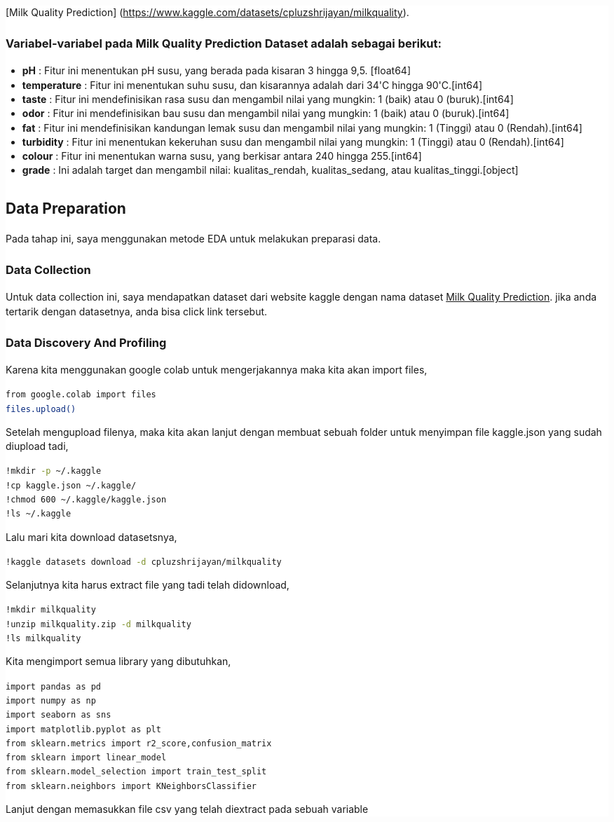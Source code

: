 [Milk Quality Prediction] (https://www.kaggle.com/datasets/cpluzshrijayan/milkquality).


### Variabel-variabel pada Milk Quality Prediction Dataset adalah sebagai berikut:
- **pH**            : Fitur ini menentukan pH susu, yang berada pada kisaran 3 hingga 9,5. [float64] 
- **temperature**   : Fitur ini menentukan suhu susu, dan kisarannya adalah dari 34'C hingga 90'C.[int64] 
- **taste**         : Fitur ini mendefinisikan rasa susu dan mengambil nilai yang mungkin: 1 (baik) atau 0 (buruk).[int64] 
- **odor**          : Fitur ini mendefinisikan bau susu dan mengambil nilai yang mungkin: 1 (baik) atau 0 (buruk).[int64] 
- **fat**           : Fitur ini mendefinisikan kandungan lemak susu dan mengambil nilai yang mungkin: 1 (Tinggi) atau 0 (Rendah).[int64] 
- **turbidity**     : Fitur ini menentukan kekeruhan susu dan mengambil nilai yang mungkin: 1 (Tinggi) atau 0 (Rendah).[int64] 
- **colour**        : Fitur ini menentukan warna susu, yang berkisar antara 240 hingga 255.[int64] 
- **grade**         : Ini adalah target dan mengambil nilai: kualitas_rendah, kualitas_sedang, atau kualitas_tinggi.[object] 


## Data Preparation
Pada tahap ini, saya menggunakan metode EDA untuk melakukan preparasi data.
### Data Collection
Untuk data collection ini, saya mendapatkan dataset dari website kaggle dengan nama dataset [Milk Quality Prediction](https://www.kaggle.com/datasets/cpluzshrijayan/milkquality). jika anda tertarik dengan datasetnya, anda bisa click link tersebut.

### Data Discovery And Profiling
Karena kita menggunakan google colab untuk mengerjakannya maka kita akan import files,
``` bash
from google.colab import files
files.upload()
```
Setelah mengupload filenya, maka kita akan lanjut dengan membuat sebuah folder untuk menyimpan file kaggle.json yang sudah diupload tadi,
``` bash
!mkdir -p ~/.kaggle
!cp kaggle.json ~/.kaggle/
!chmod 600 ~/.kaggle/kaggle.json
!ls ~/.kaggle
```
Lalu mari kita download datasetsnya,
``` bash
!kaggle datasets download -d cpluzshrijayan/milkquality
```
Selanjutnya kita harus extract file yang tadi telah didownload,
``` bash
!mkdir milkquality
!unzip milkquality.zip -d milkquality
!ls milkquality
```
Kita mengimport semua library yang dibutuhkan, 
``` bash
import pandas as pd
import numpy as np
import seaborn as sns
import matplotlib.pyplot as plt
from sklearn.metrics import r2_score,confusion_matrix
from sklearn import linear_model
from sklearn.model_selection import train_test_split
from sklearn.neighbors import KNeighborsClassifier
```
Lanjut dengan memasukkan file csv yang telah diextract pada sebuah variable
